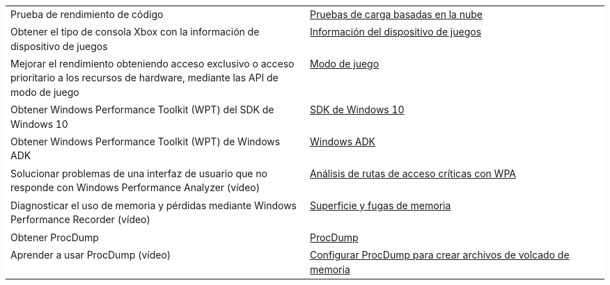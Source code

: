 <table>
    <colgroup>
    <col width="50%" />
    <col width="50%" />
    </colgroup>
    <tr>
        <td>Prueba de rendimiento de código</td>
        <td><a href="https://azure.microsoft.com/services/devops/test-plans/">Pruebas de carga basadas en la nube</a></td>
    </tr>
    <tr>
        <td>Obtener el tipo de consola Xbox con la información de dispositivo de juegos</td>
        <td><a href="https://docs.microsoft.com/previous-versions/windows/desktop/gamingdvcinfo/gaming-device-information-portal">Información del dispositivo de juegos</a></td>
    </tr>
    <tr>
        <td>Mejorar el rendimiento obteniendo acceso exclusivo o acceso prioritario a los recursos de hardware, mediante las API de modo de juego</td>
        <td><a href="https://docs.microsoft.com/previous-versions/windows/desktop/gamemode/game-mode-portal">Modo de juego</a></td>
    </tr>
    <tr>
        <td>Obtener Windows Performance Toolkit (WPT) del SDK de Windows 10</td>
        <td><a href="https://developer.microsoft.com/windows/downloads/windows-10-sdk">SDK de Windows 10</a></td>
    </tr>
    <tr>
        <td>Obtener Windows Performance Toolkit (WPT) de Windows ADK</td>
        <td><a href="https://msdn.microsoft.com/windows/hardware/dn913721.aspx">Windows ADK</a></td>
    </tr>
    <tr>
        <td>Solucionar problemas de una interfaz de usuario que no responde con Windows Performance Analyzer (vídeo)</td>
        <td><a href="https://channel9.msdn.com/Shows/Defrag-Tools/Defrag-Tools-156-Critical-Path-Analysis-with-Windows-Performance-Analyzer">Análisis de rutas de acceso críticas con WPA</a></td>
    </tr>
    <tr>
        <td>Diagnosticar el uso de memoria y pérdidas mediante Windows Performance Recorder (vídeo)</td>
        <td><a href="https://channel9.msdn.com/Shows/Defrag-Tools/Defrag-Tools-154-Memory-Footprint-and-Leaks">Superficie y fugas de memoria</a></td>
    </tr>
    <tr>
        <td>Obtener ProcDump</td>
        <td><a href="https://technet.microsoft.com/sysinternals/dd996900">ProcDump</a></td>
    </tr>
    <tr>
        <td>Aprender a usar ProcDump (vídeo)</td>
        <td><a href="https://channel9.msdn.com/Shows/Defrag-Tools/Defrag-Tools-131-Windows-10-SDK">Configurar ProcDump para crear archivos de volcado de memoria</a></td>
    </tr>
</table>
